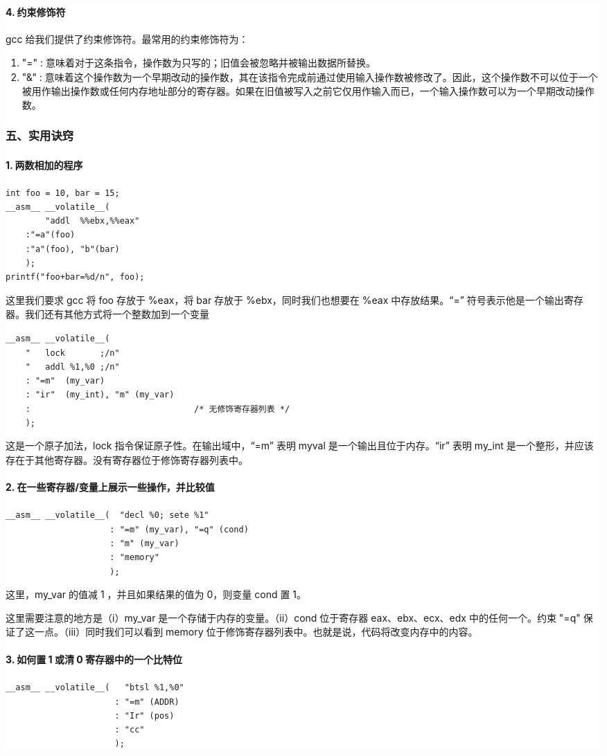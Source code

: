 #### 4. 约束修饰符

gcc 给我们提供了约束修饰符。最常用的约束修饰符为：

1. "=" : 意味着对于这条指令，操作数为只写的；旧值会被忽略并被输出数据所替换。
2. "&" : 意味着这个操作数为一个早期改动的操作数，其在该指令完成前通过使用输入操作数被修改了。因此，这个操作数不可以位于一个被用作输出操作数或任何内存地址部分的寄存器。如果在旧值被写入之前它仅用作输入而已，一个输入操作数可以为一个早期改动操作数。

### 五、实用诀窍

#### 1. 两数相加的程序

```
int foo = 10, bar = 15;
__asm__ __volatile__(
		"addl  %%ebx,%%eax"
    :"=a"(foo)
    :"a"(foo), "b"(bar)
    );
printf("foo+bar=%d/n", foo);
```

这里我们要求 gcc 将 foo 存放于 %eax，将 bar 存放于 %ebx，同时我们也想要在 %eax 中存放结果。“=” 符号表示他是一个输出寄存器。我们还有其他方式将一个整数加到一个变量

```
__asm__ __volatile__(
    "   lock       ;/n"
    "   addl %1,%0 ;/n"
    : "=m"  (my_var)
    : "ir"  (my_int), "m" (my_var)
    :                                 /* 无修饰寄存器列表 */
    );
```

这是一个原子加法，lock 指令保证原子性。在输出域中，“=m” 表明 myval 是一个输出且位于内存。“ir” 表明 my_int 是一个整形，并应该存在于其他寄存器。没有寄存器位于修饰寄存器列表中。

#### 2. 在一些寄存器/变量上展示一些操作，并比较值

```
__asm__ __volatile__(  "decl %0; sete %1"
                     : "=m" (my_var), "=q" (cond)
                     : "m" (my_var) 
                     : "memory"
                     );
```

这里，my_var 的值减 1 ，并且如果结果的值为 0，则变量 cond 置 1。

这里需要注意的地方是（i）my_var 是一个存储于内存的变量。（ii）cond 位于寄存器 eax、ebx、ecx、edx 中的任何一个。约束 "=q" 保证了这一点。（iii）同时我们可以看到 memory 位于修饰寄存器列表中。也就是说，代码将改变内存中的内容。

#### 3. 如何置 1 或清 0 寄存器中的一个比特位

```
__asm__ __volatile__(   "btsl %1,%0"
                      : "=m" (ADDR)
                      : "Ir" (pos)
                      : "cc"
                      );
```
